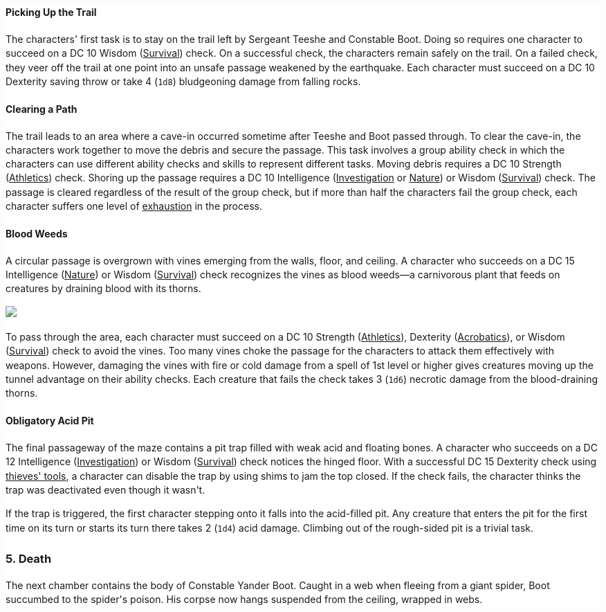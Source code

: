 #### Picking Up the Trail

The characters' first task is to stay on the trail left by Sergeant Teeshe and Constable Boot. Doing so requires one character to succeed on a DC 10 Wisdom ([Survival](Mechanics/Rules/skills.md#Survival)) check. On a successful check, the characters remain safely on the trail. On a failed check, they veer off the trail at one point into an unsafe passage weakened by the earthquake. Each character must succeed on a DC 10 Dexterity saving throw or take 4 (`1d8`) bludgeoning damage from falling rocks.

#### Clearing a Path

The trail leads to an area where a cave-in occurred sometime after Teeshe and Boot passed through. To clear the cave-in, the characters work together to move the debris and secure the passage. This task involves a group ability check in which the characters can use different ability checks and skills to represent different tasks. Moving debris requires a DC 10 Strength ([Athletics](Mechanics/Rules/skills.md#Athletics)) check. Shoring up the passage requires a DC 10 Intelligence ([Investigation](Mechanics/Rules/skills.md#Investigation) or [Nature](Mechanics/Rules/skills.md#Nature)) or Wisdom ([Survival](Mechanics/Rules/skills.md#Survival)) check. The passage is cleared regardless of the result of the group check, but if more than half the characters fail the group check, each character suffers one level of [exhaustion](Mechanics/Rules/conditions.md#Exhaustion) in the process.

#### Blood Weeds

A circular passage is overgrown with vines emerging from the walls, floor, and ceiling. A character who succeeds on a DC 15 Intelligence ([Nature](Mechanics/Rules/skills.md#Nature)) or Wisdom ([Survival](Mechanics/Rules/skills.md#Survival)) check recognizes the vines as blood weeds—a carnivorous plant that feeds on creatures by draining blood with its thorns.

![](https://raw.githubusercontent.com/5etools-mirror-3/5etools-img/main/adventure/OoW/046-04-07.webp#center)

To pass through the area, each character must succeed on a DC 10 Strength ([Athletics](Mechanics/Rules/skills.md#Athletics)), Dexterity ([Acrobatics](Mechanics/Rules/skills.md#Acrobatics)), or Wisdom ([Survival](Mechanics/Rules/skills.md#Survival)) check to avoid the vines. Too many vines choke the passage for the characters to attack them effectively with weapons. However, damaging the vines with fire or cold damage from a spell of 1st level or higher gives creatures moving up the tunnel advantage on their ability checks. Each creature that fails the check takes 3 (`1d6`) necrotic damage from the blood-draining thorns.

#### Obligatory Acid Pit

The final passageway of the maze contains a pit trap filled with weak acid and floating bones. A character who succeeds on a DC 12 Intelligence ([Investigation](Mechanics/Rules/skills.md#Investigation)) or Wisdom ([Survival](Mechanics/Rules/skills.md#Survival)) check notices the hinged floor. With a successful DC 15 Dexterity check using [thieves' tools](Mechanics/items/thieves-tools.md), a character can disable the trap by using shims to jam the top closed. If the check fails, the character thinks the trap was deactivated even though it wasn't.

If the trap is triggered, the first character stepping onto it falls into the acid-filled pit. Any creature that enters the pit for the first time on its turn or starts its turn there takes 2 (`1d4`) acid damage. Climbing out of the rough-sided pit is a trivial task.

### 5. Death

The next chamber contains the body of Constable Yander Boot. Caught in a web when fleeing from a giant spider, Boot succumbed to the spider's poison. His corpse now hangs suspended from the ceiling, wrapped in webs.
